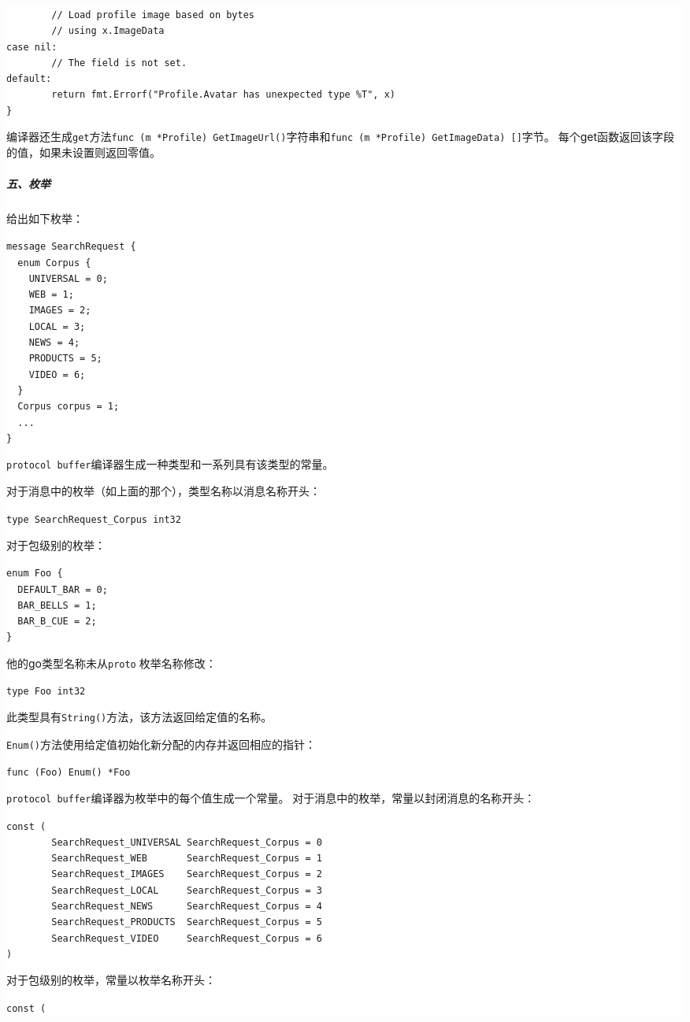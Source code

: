 ```
        // Load profile image based on bytes
        // using x.ImageData
case nil:
        // The field is not set.
default:
        return fmt.Errorf("Profile.Avatar has unexpected type %T", x)
}
```
编译器还生成`get`方法`func (m *Profile) GetImageUrl()`字符串和`func (m *Profile) GetImageData) []`字节。 每个get函数返回该字段的值，如果未设置则返回零值。

##### 五、枚举
给出如下枚举：
```
message SearchRequest {
  enum Corpus {
    UNIVERSAL = 0;
    WEB = 1;
    IMAGES = 2;
    LOCAL = 3;
    NEWS = 4;
    PRODUCTS = 5;
    VIDEO = 6;
  }
  Corpus corpus = 1;
  ...
}
```
`protocol buffer`编译器生成一种类型和一系列具有该类型的常量。

对于消息中的枚举（如上面的那个），类型名称以消息名称开头：
```
type SearchRequest_Corpus int32
```
对于包级别的枚举：
```
enum Foo {
  DEFAULT_BAR = 0;
  BAR_BELLS = 1;
  BAR_B_CUE = 2;
}
```
他的go类型名称未从`proto` 枚举名称修改：
```
type Foo int32
```
此类型具有`String()`方法，该方法返回给定值的名称。

`Enum()`方法使用给定值初始化新分配的内存并返回相应的指针：
```
func (Foo) Enum() *Foo
```
`protocol buffer`编译器为枚举中的每个值生成一个常量。 对于消息中的枚举，常量以封闭消息的名称开头：
```
const (
        SearchRequest_UNIVERSAL SearchRequest_Corpus = 0
        SearchRequest_WEB       SearchRequest_Corpus = 1
        SearchRequest_IMAGES    SearchRequest_Corpus = 2
        SearchRequest_LOCAL     SearchRequest_Corpus = 3
        SearchRequest_NEWS      SearchRequest_Corpus = 4
        SearchRequest_PRODUCTS  SearchRequest_Corpus = 5
        SearchRequest_VIDEO     SearchRequest_Corpus = 6
)
```
对于包级别的枚举，常量以枚举名称开头：
```
const (
```